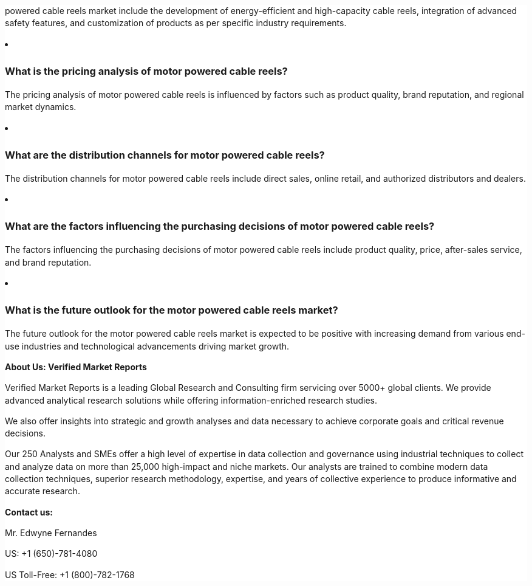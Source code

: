 powered cable reels market include the development of energy-efficient and high-capacity cable reels, integration of advanced safety features, and customization of products as per specific industry requirements.</p> </li> <li> <h3>What is the pricing analysis of motor powered cable reels?</h3> <p>The pricing analysis of motor powered cable reels is influenced by factors such as product quality, brand reputation, and regional market dynamics.</p> </li> <li> <h3>What are the distribution channels for motor powered cable reels?</h3> <p>The distribution channels for motor powered cable reels include direct sales, online retail, and authorized distributors and dealers.</p> </li> <li> <h3>What are the factors influencing the purchasing decisions of motor powered cable reels?</h3> <p>The factors influencing the purchasing decisions of motor powered cable reels include product quality, price, after-sales service, and brand reputation.</p> </li> <li> <h3>What is the future outlook for the motor powered cable reels market?</h3> <p>The future outlook for the motor powered cable reels market is expected to be positive with increasing demand from various end-use industries and technological advancements driving market growth.</p> </li></ol><p id="" class=""><strong>About Us: Verified Market Reports</strong></p><p id="" class="">Verified Market Reports is a leading Global Research and Consulting firm servicing over 5000+ global clients. We provide advanced analytical research solutions while offering information-enriched research studies.</p><p id="" class="">We also offer insights into strategic and growth analyses and data necessary to achieve corporate goals and critical revenue decisions.</p><p id="" class="">Our 250 Analysts and SMEs offer a high level of expertise in data collection and governance using industrial techniques to collect and analyze data on more than 25,000 high-impact and niche markets. Our analysts are trained to combine modern data collection techniques, superior research methodology, expertise, and years of collective experience to produce informative and accurate research.</p><p id="" class=""><strong>Contact us:</strong></p><p id="" class="">Mr. Edwyne Fernandes</p><p id="" class="">US: +1 (650)-781-4080</p><p id="" class="">US Toll-Free: +1 (800)-782-1768</p>
